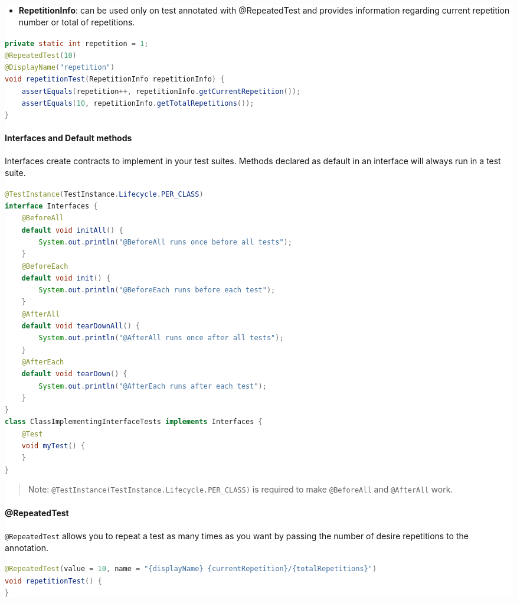 - **RepetitionInfo**: can be used only on test annotated with @RepeatedTest and provides information regarding current repetition number or total of repetitions.

```java
private static int repetition = 1;
@RepeatedTest(10)
@DisplayName("repetition")
void repetitionTest(RepetitionInfo repetitionInfo) {
    assertEquals(repetition++, repetitionInfo.getCurrentRepetition());
    assertEquals(10, repetitionInfo.getTotalRepetitions());
}
```

#### Interfaces and Default methods

Interfaces create contracts to implement in your test suites. Methods declared as default in an interface will always run in a test suite.

```java
@TestInstance(TestInstance.Lifecycle.PER_CLASS)
interface Interfaces {
    @BeforeAll
    default void initAll() {
        System.out.println("@BeforeAll runs once before all tests");
    }
    @BeforeEach
    default void init() {
        System.out.println("@BeforeEach runs before each test");
    }
    @AfterAll
    default void tearDownAll() {
        System.out.println("@AfterAll runs once after all tests");
    }
    @AfterEach
    default void tearDown() {
        System.out.println("@AfterEach runs after each test");
    }
}
class ClassImplementingInterfaceTests implements Interfaces {
    @Test
    void myTest() {
    }
}
```

> Note: `@TestInstance(TestInstance.Lifecycle.PER_CLASS)` is required to make `@BeforeAll` and `@AfterAll` work.

#### @RepeatedTest

`@RepeatedTest` allows you to repeat a test as many times as you want by passing the number of desire repetitions to the annotation.

```java
@RepeatedTest(value = 10, name = "{displayName} {currentRepetition}/{totalRepetitions}")
void repetitionTest() {
}
```

